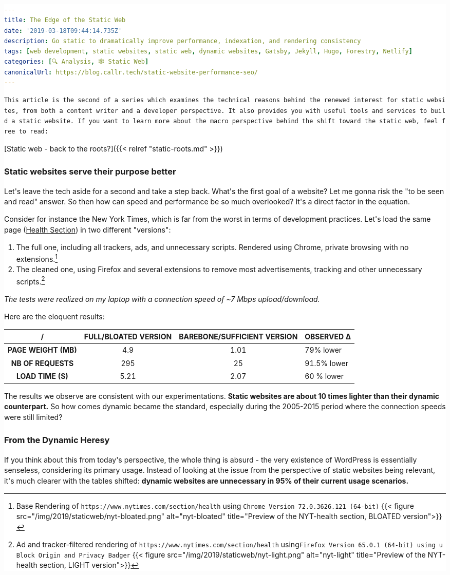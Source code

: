 ```yaml
---
title: The Edge of the Static Web
date: '2019-03-18T09:44:14.735Z'
description: Go static to dramatically improve performance, indexation, and rendering consistency
tags: [web development, static websites, static web, dynamic websites, Gatsby, Jekyll, Hugo, Forestry, Netlify]
categories: [🔍 Analysis, 🕸 Static Web]
canonicalUrl: https://blog.callr.tech/static-website-performance-seo/
---
```


`This article is the second of a series which examines the technical reasons behind the renewed interest for static websites, from both a content writer and a developer perspective.
It also provides you with useful tools and services to build a static website. If you want to learn more about the macro perspective behind the shift toward the static web, feel free to read:`

[Static web - back to the roots?]({{< relref "static-roots.md" >}})

### Static websites serve their purpose better

Let's leave the tech aside for a second and take a step back. What's the first goal of a website? Let me gonna risk the "to be seen and read" answer. So then how can speed and performance be so much overlooked? It's a direct factor in the equation.

Consider for instance the New York Times, which is far from the worst in terms of development practices. Let's load the same page ([Health Section](https://www.nytimes.com/section/health)) in two different "versions":

1.  The full one, including all trackers, ads, and unnecessary scripts. Rendered using Chrome, private browsing with no extensions.[^1]
2.  The cleaned one, using Firefox and several extensions to remove most advertisements, tracking and other unnecessary scripts.[^2]

_The tests were realized on my laptop with a connection speed of ~7 Mbps upload/download._

Here are the eloquent results:

|          /           | **FULL/BLOATED VERSION** | **BAREBONE/SUFFICIENT VERSION** | **OBSERVED Δ** |
| :------------------: | :----------------------: | :-----------------------------: | -------------- |
| **PAGE WEIGHT (MB)** |           4.9            |              1.01               | 79% lower      |
|  **NB OF REQUESTS**  |           295            |               25                | 91.5% lower    |
|  **LOAD TIME (S)**   |           5.21           |              2.07               | 60 % lower     |

The results we observe are consistent with our experimentations. **Static websites are about 10 times lighter than their dynamic counterpart.** So how comes dynamic became the standard, especially during the 2005-2015 period where the connection speeds were still limited?

### From the Dynamic Heresy

If you think about this from today's perspective, the whole thing is absurd - the very existence of WordPress is essentially senseless, considering its primary usage. Instead of looking at the issue from the perspective of static websites being relevant, it's much clearer with the tables shifted: **dynamic websites are unnecessary in 95% of their current usage scenarios.**


[^1]: Base Rendering of `https://www.nytimes.com/section/health` using `Chrome Version 72.0.3626.121 (64-bit)` {{< figure src="/img/2019/staticweb/nyt-bloated.png" alt="nyt-bloated" title="Preview of the NYT-health section, BLOATED version">}} 
[^2]: Ad and tracker-filtered rendering of `https://www.nytimes.com/section/health` using`Firefox Version 65.0.1 (64-bit) using uBlock Origin and Privacy Badger` {{< figure src="/img/2019/staticweb/nyt-light.png" alt="nyt-light" title="Preview of the NYT-health section, LIGHT version">}} 